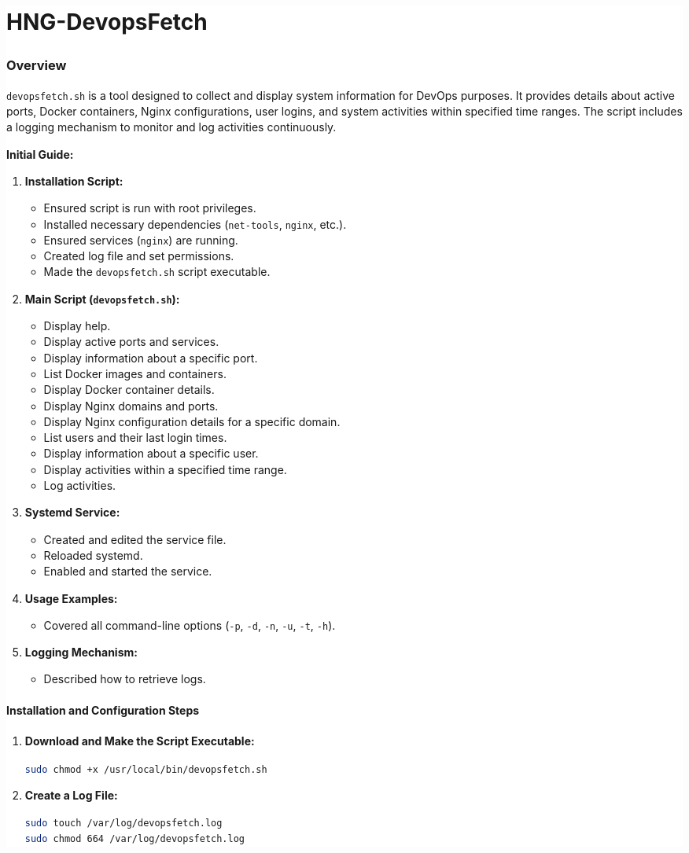 # HNG-DevopsFetch

### Overview
`devopsfetch.sh` is a tool designed to collect and display system information for DevOps purposes. It provides details about active ports, Docker containers, Nginx configurations, user logins, and system activities within specified time ranges. The script includes a logging mechanism to monitor and log activities continuously.

**Initial Guide:**

1. **Installation Script:**
   - Ensured script is run with root privileges.
   - Installed necessary dependencies (`net-tools`, `nginx`, etc.).
   - Ensured services (`nginx`) are running.
   - Created log file and set permissions.
   - Made the `devopsfetch.sh` script executable.

2. **Main Script (`devopsfetch.sh`):**
   - Display help.
   - Display active ports and services.
   - Display information about a specific port.
   - List Docker images and containers.
   - Display Docker container details.
   - Display Nginx domains and ports.
   - Display Nginx configuration details for a specific domain.
   - List users and their last login times.
   - Display information about a specific user.
   - Display activities within a specified time range.
   - Log activities.

3. **Systemd Service:**
   - Created and edited the service file.
   - Reloaded systemd.
   - Enabled and started the service.

4. **Usage Examples:**
   - Covered all command-line options (`-p`, `-d`, `-n`, `-u`, `-t`, `-h`).

5. **Logging Mechanism:**
   - Described how to retrieve logs.

#### Installation and Configuration Steps

1. **Download and Make the Script Executable:**
   ```bash
   sudo chmod +x /usr/local/bin/devopsfetch.sh
   ```

2. **Create a Log File:**
   ```bash
   sudo touch /var/log/devopsfetch.log
   sudo chmod 664 /var/log/devopsfetch.log
   ```

